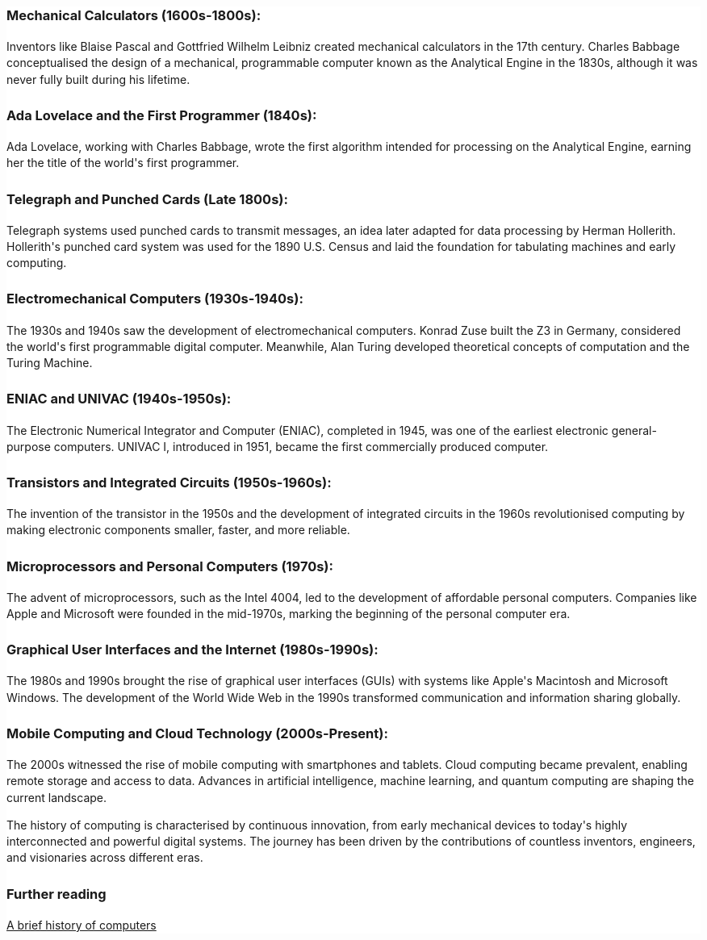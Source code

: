 ### Mechanical Calculators (1600s-1800s):
Inventors like Blaise Pascal and Gottfried Wilhelm Leibniz created mechanical calculators in the 17th century. Charles Babbage conceptualised the design of a mechanical, programmable computer known as the Analytical Engine in the 1830s, although it was never fully built during his lifetime.

### Ada Lovelace and the First Programmer (1840s):
Ada Lovelace, working with Charles Babbage, wrote the first algorithm intended for processing on the Analytical Engine, earning her the title of the world's first programmer.

### Telegraph and Punched Cards (Late 1800s):
Telegraph systems used punched cards to transmit messages, an idea later adapted for data processing by Herman Hollerith. Hollerith's punched card system was used for the 1890 U.S. Census and laid the foundation for tabulating machines and early computing.

### Electromechanical Computers (1930s-1940s):
The 1930s and 1940s saw the development of electromechanical computers. Konrad Zuse built the Z3 in Germany, considered the world's first programmable digital computer. Meanwhile, Alan Turing developed theoretical concepts of computation and the Turing Machine.

### ENIAC and UNIVAC (1940s-1950s):
The Electronic Numerical Integrator and Computer (ENIAC), completed in 1945, was one of the earliest electronic general-purpose computers. UNIVAC I, introduced in 1951, became the first commercially produced computer.

### Transistors and Integrated Circuits (1950s-1960s):
The invention of the transistor in the 1950s and the development of integrated circuits in the 1960s revolutionised computing by making electronic components smaller, faster, and more reliable.

### Microprocessors and Personal Computers (1970s):
The advent of microprocessors, such as the Intel 4004, led to the development of affordable personal computers. Companies like Apple and Microsoft were founded in the mid-1970s, marking the beginning of the personal computer era.

### Graphical User Interfaces and the Internet (1980s-1990s):
The 1980s and 1990s brought the rise of graphical user interfaces (GUIs) with systems like Apple's Macintosh and Microsoft Windows. The development of the World Wide Web in the 1990s transformed communication and information sharing globally.

### Mobile Computing and Cloud Technology (2000s-Present):
The 2000s witnessed the rise of mobile computing with smartphones and tablets. Cloud computing became prevalent, enabling remote storage and access to data. Advances in artificial intelligence, machine learning, and quantum computing are shaping the current landscape.

The history of computing is characterised by continuous innovation, from early mechanical devices to today's highly interconnected and powerful digital systems. The journey has been driven by the contributions of countless inventors, engineers, and visionaries across different eras.

### Further reading
[A brief history of computers](https://www.explainthatstuff.com/historyofcomputers.html)
